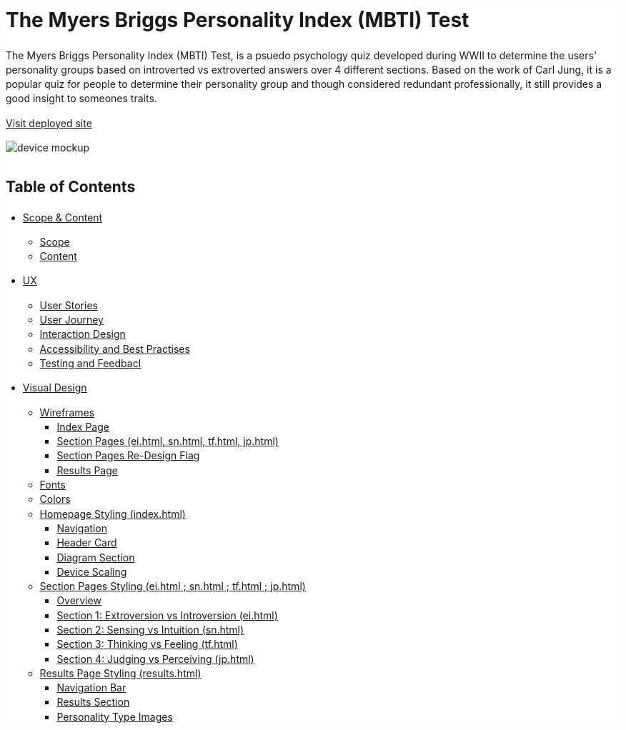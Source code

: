 # The Myers Briggs Personality Index (MBTI) Test

The Myers Briggs Personality Index (MBTI) Test, is a psuedo psychology quiz developed during WWII to determine the users' personality groups based on introverted vs extroverted answers over 4 different sections. Based on the work of Carl Jung, it is a popular quiz for people to determine their personality group and though considered redundant professionally, it still provides a good insight to someones traits.

[Visit deployed site](https://jamesbirchall-dev.github.io/MSP2-MBTI-Personality-Test/)

![device mockup](assets/images/readme-devicemockup.png)

## Table of Contents

- [Scope & Content](#scope--content)

  - [Scope](#scope)
  - [Content](#content)

- [UX](#ux)

  - [User Stories](#user-stories)
  - [User Journey](#user-journey)
  - [Interaction Design](#interaction-design)
  - [Accessibility and Best Practises](#accessibility-amd-best-practises)
  - [Testing and Feedbacl](#testing-and-feedback)

- [Visual Design](#visual-design)

  - [Wireframes](#wireframes)
    - [Index Page](#index-page)
    - [Section Pages (ei.html, sn.html, tf.html, jp.html)](#section-pages-eihtml-snhtml-tfhtml-jphtml)
    - [Section Pages Re-Design Flag](#section-pages-re-design-flag)
    - [Results Page](#results-page)
  - [Fonts](#fonts)
  - [Colors](#colors)
  - [Homepage Styling (index.html)](#homepage-styling-indexhtml)
    - [Navigation](#navigation)
    - [Header Card](#header-card)
    - [Diagram Section](#diagram-section)
    - [Device Scaling](#device-scaling)
  - [Section Pages Styling (ei.html ; sn.html ; tf.html ; jp.html)](#section-pages-styling-eihtml-snhtml-tfhtml-jphtml)
    - [Overview](#overview)
    - [Section 1: Extroversion vs Introversion (ei.html)](#section-1-extroversion-vs-introversion-eihtml)
    - [Section 2: Sensing vs Intuition (sn.html)](#section-2-sensing-vs-intuition-snhtml)
    - [Section 3: Thinking vs Feeling (tf.html)](#section-3-thinking-vs-feeling-tfhtml)
    - [Section 4: Judging vs Perceiving (jp.html)](#section-4-judging-vs-perceiving-jphtml)
  - [Results Page Styling (results.html)](#results-page-styling-resultshtml)
    - [Navigation Bar](#navigation-bar)
    - [Results Section](#results-section)
    - [Personality Type Images](#personality-type-images)
